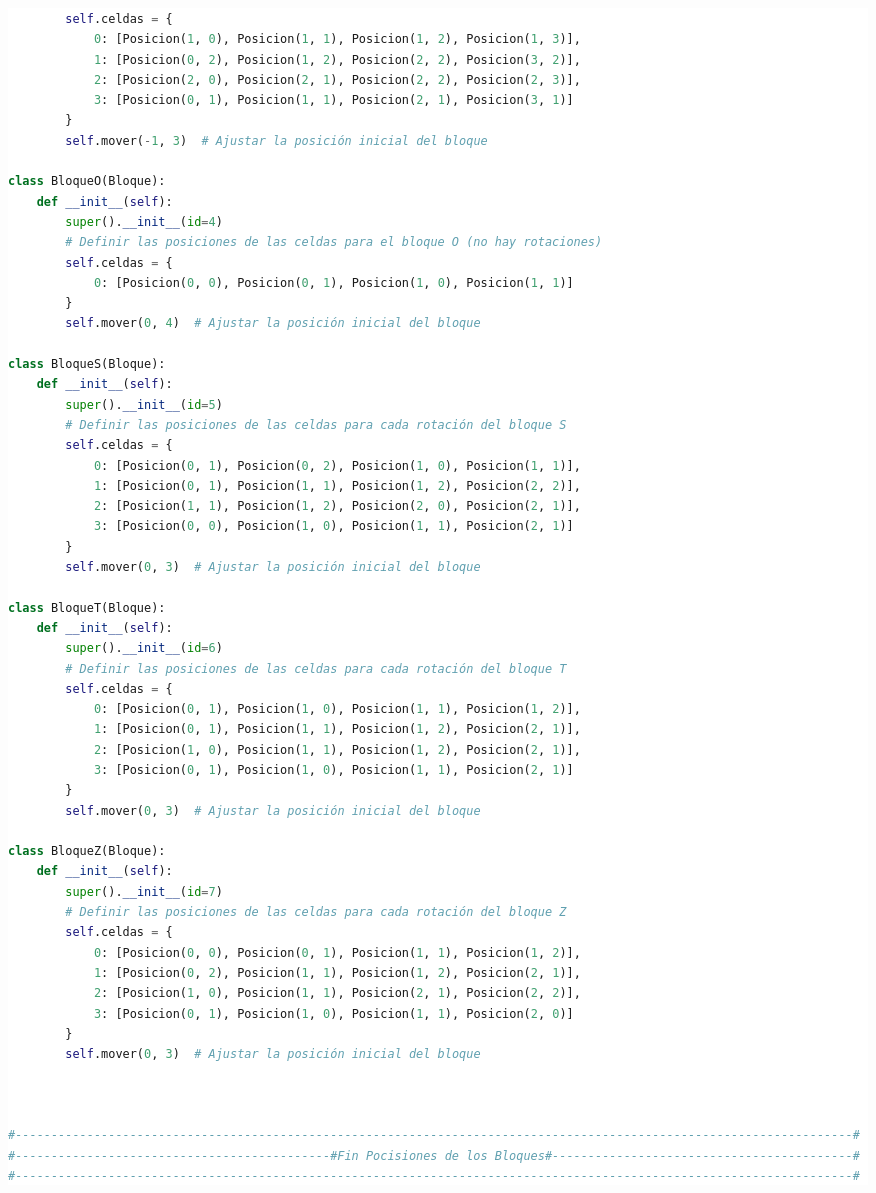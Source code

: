 ``` py
        self.celdas = {
            0: [Posicion(1, 0), Posicion(1, 1), Posicion(1, 2), Posicion(1, 3)],
            1: [Posicion(0, 2), Posicion(1, 2), Posicion(2, 2), Posicion(3, 2)],
            2: [Posicion(2, 0), Posicion(2, 1), Posicion(2, 2), Posicion(2, 3)],
            3: [Posicion(0, 1), Posicion(1, 1), Posicion(2, 1), Posicion(3, 1)]
        }
        self.mover(-1, 3)  # Ajustar la posición inicial del bloque

class BloqueO(Bloque):
    def __init__(self):
        super().__init__(id=4)
        # Definir las posiciones de las celdas para el bloque O (no hay rotaciones)
        self.celdas = {
            0: [Posicion(0, 0), Posicion(0, 1), Posicion(1, 0), Posicion(1, 1)]
        }
        self.mover(0, 4)  # Ajustar la posición inicial del bloque

class BloqueS(Bloque):
    def __init__(self):
        super().__init__(id=5)
        # Definir las posiciones de las celdas para cada rotación del bloque S
        self.celdas = {
            0: [Posicion(0, 1), Posicion(0, 2), Posicion(1, 0), Posicion(1, 1)],
            1: [Posicion(0, 1), Posicion(1, 1), Posicion(1, 2), Posicion(2, 2)],
            2: [Posicion(1, 1), Posicion(1, 2), Posicion(2, 0), Posicion(2, 1)],
            3: [Posicion(0, 0), Posicion(1, 0), Posicion(1, 1), Posicion(2, 1)]
        }
        self.mover(0, 3)  # Ajustar la posición inicial del bloque

class BloqueT(Bloque):
    def __init__(self):
        super().__init__(id=6)
        # Definir las posiciones de las celdas para cada rotación del bloque T
        self.celdas = {
            0: [Posicion(0, 1), Posicion(1, 0), Posicion(1, 1), Posicion(1, 2)],
            1: [Posicion(0, 1), Posicion(1, 1), Posicion(1, 2), Posicion(2, 1)],
            2: [Posicion(1, 0), Posicion(1, 1), Posicion(1, 2), Posicion(2, 1)],
            3: [Posicion(0, 1), Posicion(1, 0), Posicion(1, 1), Posicion(2, 1)]
        }
        self.mover(0, 3)  # Ajustar la posición inicial del bloque

class BloqueZ(Bloque):
    def __init__(self):
        super().__init__(id=7)
        # Definir las posiciones de las celdas para cada rotación del bloque Z
        self.celdas = {
            0: [Posicion(0, 0), Posicion(0, 1), Posicion(1, 1), Posicion(1, 2)],
            1: [Posicion(0, 2), Posicion(1, 1), Posicion(1, 2), Posicion(2, 1)],
            2: [Posicion(1, 0), Posicion(1, 1), Posicion(2, 1), Posicion(2, 2)],
            3: [Posicion(0, 1), Posicion(1, 0), Posicion(1, 1), Posicion(2, 0)]
        }
        self.mover(0, 3)  # Ajustar la posición inicial del bloque



#---------------------------------------------------------------------------------------------------------------------#
#--------------------------------------------#Fin Pocisiones de los Bloques#------------------------------------------#
#---------------------------------------------------------------------------------------------------------------------#

```